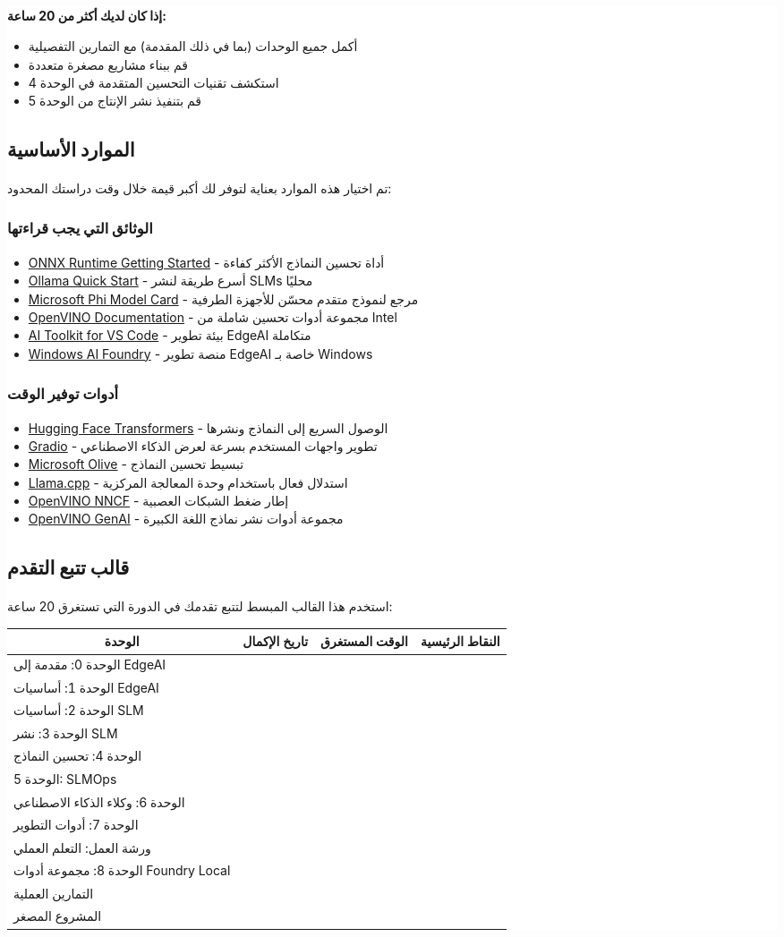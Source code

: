 **إذا كان لديك أكثر من 20 ساعة:**  
- أكمل جميع الوحدات (بما في ذلك المقدمة) مع التمارين التفصيلية  
- قم ببناء مشاريع مصغرة متعددة  
- استكشف تقنيات التحسين المتقدمة في الوحدة 4  
- قم بتنفيذ نشر الإنتاج من الوحدة 5  

## الموارد الأساسية  

تم اختيار هذه الموارد بعناية لتوفر لك أكبر قيمة خلال وقت دراستك المحدود:  

### الوثائق التي يجب قراءتها  
- [ONNX Runtime Getting Started](https://onnxruntime.ai/docs/get-started/with-python.html) - أداة تحسين النماذج الأكثر كفاءة  
- [Ollama Quick Start](https://github.com/ollama/ollama#get-started) - أسرع طريقة لنشر SLMs محليًا  
- [Microsoft Phi Model Card](https://huggingface.co/microsoft/phi-2) - مرجع لنموذج متقدم محسّن للأجهزة الطرفية  
- [OpenVINO Documentation](https://docs.openvino.ai/2025/index.html) - مجموعة أدوات تحسين شاملة من Intel  
- [AI Toolkit for VS Code](https://code.visualstudio.com/docs/intelligentapps/overview) - بيئة تطوير EdgeAI متكاملة  
- [Windows AI Foundry](https://docs.microsoft.com/en-us/windows/ai/) - منصة تطوير EdgeAI خاصة بـ Windows  

### أدوات توفير الوقت  
- [Hugging Face Transformers](https://huggingface.co/docs/transformers/index) - الوصول السريع إلى النماذج ونشرها  
- [Gradio](https://www.gradio.app/docs/interface) - تطوير واجهات المستخدم بسرعة لعرض الذكاء الاصطناعي  
- [Microsoft Olive](https://github.com/microsoft/Olive) - تبسيط تحسين النماذج  
- [Llama.cpp](https://github.com/ggml-ai/llama.cpp) - استدلال فعال باستخدام وحدة المعالجة المركزية  
- [OpenVINO NNCF](https://github.com/openvinotoolkit/nncf) - إطار ضغط الشبكات العصبية  
- [OpenVINO GenAI](https://github.com/openvinotoolkit/openvino.genai) - مجموعة أدوات نشر نماذج اللغة الكبيرة  

## قالب تتبع التقدم  

استخدم هذا القالب المبسط لتتبع تقدمك في الدورة التي تستغرق 20 ساعة:  

| الوحدة | تاريخ الإكمال | الوقت المستغرق | النقاط الرئيسية |  
|--------|--------------|----------------|-----------------|  
| الوحدة 0: مقدمة إلى EdgeAI | | | |  
| الوحدة 1: أساسيات EdgeAI | | | |  
| الوحدة 2: أساسيات SLM | | | |  
| الوحدة 3: نشر SLM | | | |  
| الوحدة 4: تحسين النماذج | | | |  
| الوحدة 5: SLMOps | | | |  
| الوحدة 6: وكلاء الذكاء الاصطناعي | | | |  
| الوحدة 7: أدوات التطوير | | | |  
| ورشة العمل: التعلم العملي | | | |  
| الوحدة 8: مجموعة أدوات Foundry Local | | | |  
| التمارين العملية | | | |  
| المشروع المصغر | | | |  
